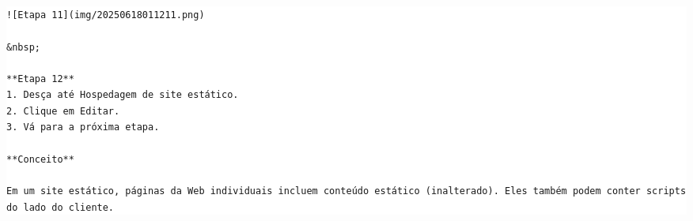     ![Etapa 11](img/20250618011211.png)

    &nbsp;

    **Etapa 12**
    1. Desça até Hospedagem de site estático.
    2. Clique em Editar.
    3. Vá para a próxima etapa.

    **Conceito**

    Em um site estático, páginas da Web individuais incluem conteúdo estático (inalterado). Eles também podem conter scripts do lado do cliente.
